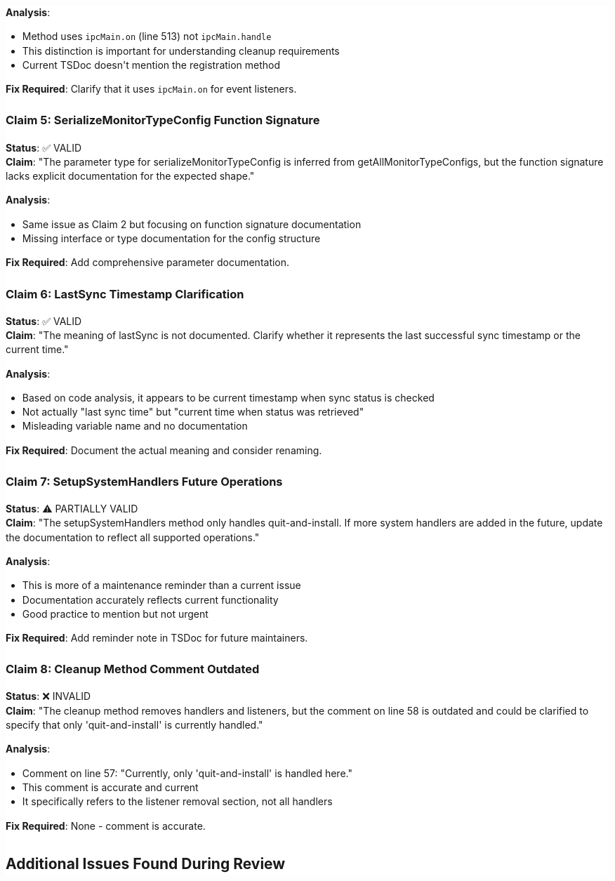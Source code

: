 **Analysis**:
- Method uses `ipcMain.on` (line 513) not `ipcMain.handle`
- This distinction is important for understanding cleanup requirements
- Current TSDoc doesn't mention the registration method

**Fix Required**: Clarify that it uses `ipcMain.on` for event listeners.

### Claim 5: SerializeMonitorTypeConfig Function Signature  
**Status**: ✅ VALID  
**Claim**: "The parameter type for serializeMonitorTypeConfig is inferred from getAllMonitorTypeConfigs, but the function signature lacks explicit documentation for the expected shape."

**Analysis**: 
- Same issue as Claim 2 but focusing on function signature documentation
- Missing interface or type documentation for the config structure

**Fix Required**: Add comprehensive parameter documentation.

### Claim 6: LastSync Timestamp Clarification
**Status**: ✅ VALID  
**Claim**: "The meaning of lastSync is not documented. Clarify whether it represents the last successful sync timestamp or the current time."

**Analysis**:
- Based on code analysis, it appears to be current timestamp when sync status is checked
- Not actually "last sync time" but "current time when status was retrieved"
- Misleading variable name and no documentation

**Fix Required**: Document the actual meaning and consider renaming.

### Claim 7: SetupSystemHandlers Future Operations
**Status**: ⚠️ PARTIALLY VALID  
**Claim**: "The setupSystemHandlers method only handles quit-and-install. If more system handlers are added in the future, update the documentation to reflect all supported operations."

**Analysis**:
- This is more of a maintenance reminder than a current issue
- Documentation accurately reflects current functionality
- Good practice to mention but not urgent

**Fix Required**: Add reminder note in TSDoc for future maintainers.

### Claim 8: Cleanup Method Comment Outdated
**Status**: ❌ INVALID  
**Claim**: "The cleanup method removes handlers and listeners, but the comment on line 58 is outdated and could be clarified to specify that only 'quit-and-install' is currently handled."

**Analysis**:
- Comment on line 57: "Currently, only 'quit-and-install' is handled here."
- This comment is accurate and current
- It specifically refers to the listener removal section, not all handlers

**Fix Required**: None - comment is accurate.

## Additional Issues Found During Review
